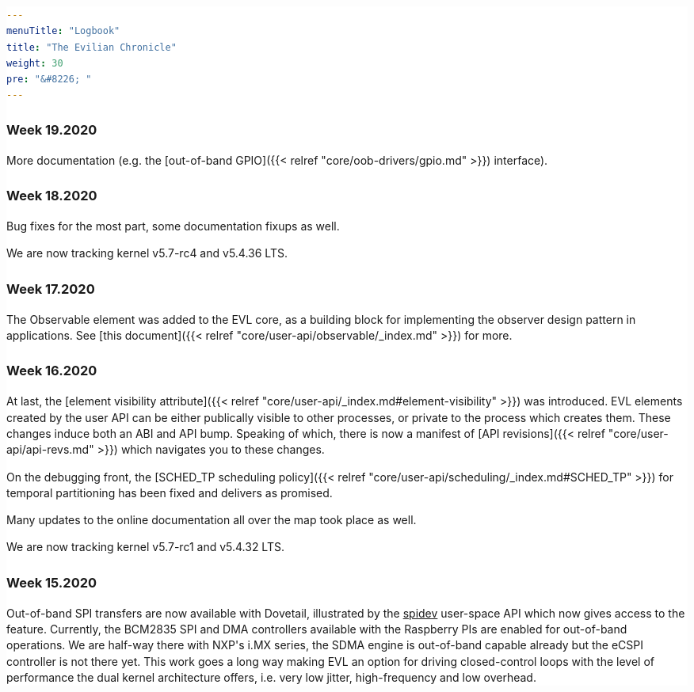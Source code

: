 ```yaml
---
menuTitle: "Logbook"
title: "The Evilian Chronicle"
weight: 30
pre: "&#8226; "
---
```


### Week 19.2020

More documentation (e.g. the [out-of-band GPIO]({{< relref
"core/oob-drivers/gpio.md" >}}) interface).

### Week 18.2020

Bug fixes for the most part, some documentation fixups as well.

We are now tracking kernel v5.7-rc4 and v5.4.36 LTS.

### Week 17.2020

The Observable element was added to the EVL core, as a building block
for implementing the observer design pattern in applications. See
[this document]({{< relref "core/user-api/observable/_index.md" >}})
for more.

### Week 16.2020

At last, the [element visibility attribute]({{< relref
"core/user-api/_index.md#element-visibility" >}}) was introduced. EVL
elements created by the user API can be either publically visible to
other processes, or private to the process which creates them. These
changes induce both an ABI and API bump. Speaking of which, there is
now a manifest of [API revisions]({{< relref
"core/user-api/api-revs.md" >}}) which navigates you to these changes.

On the debugging front, the [SCHED_TP scheduling policy]({{< relref
"core/user-api/scheduling/_index.md#SCHED_TP" >}}) for temporal
partitioning has been fixed and delivers as promised.

Many updates to the online documentation all over the map took place
as well.

We are now tracking kernel v5.7-rc1 and v5.4.32 LTS.

### Week 15.2020

Out-of-band SPI transfers are now available with Dovetail, illustrated
by the [spidev](https://www.kernel.org/doc/Documentation/spi/spidev)
user-space API which now gives access to the feature. Currently, the
BCM2835 SPI and DMA controllers available with the Raspberry PIs are
enabled for out-of-band operations. We are half-way there with NXP's
i.MX series, the SDMA engine is out-of-band capable already but the
eCSPI controller is not there yet. This work goes a long way making
EVL an option for driving closed-control loops with the level of
performance the dual kernel architecture offers, i.e. very low jitter,
high-frequency and low overhead.

